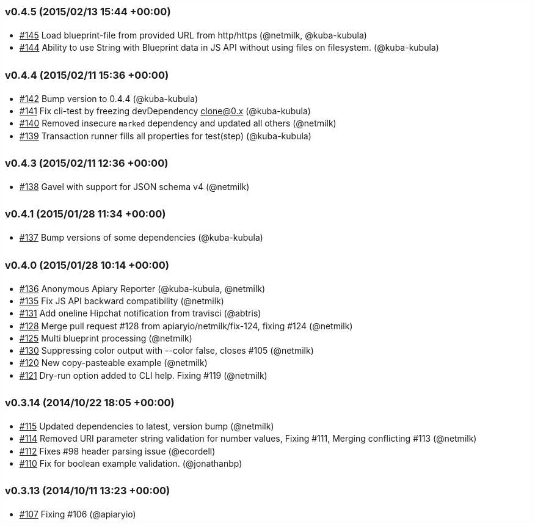 ### v0.4.5 (2015/02/13 15:44 +00:00)
- [#145](https://github.com/apiaryio/dredd/pull/145) Load blueprint-file from provided URL from http/https (@netmilk, @kuba-kubula)
- [#144](https://github.com/apiaryio/dredd/pull/144) Ability to use String with Blueprint data in JS API without using files on filesystem. (@kuba-kubula)

### v0.4.4 (2015/02/11 15:36 +00:00)
- [#142](https://github.com/apiaryio/dredd/pull/142) Bump version to 0.4.4 (@kuba-kubula)
- [#141](https://github.com/apiaryio/dredd/pull/141) Fix cli-test by freezing devDependency clone@0.x (@kuba-kubula)
- [#140](https://github.com/apiaryio/dredd/pull/140) Removed insecure `marked` dependency and updated all others (@netmilk)
- [#139](https://github.com/apiaryio/dredd/pull/139) Transaction runner fills all properties for test(step) (@kuba-kubula)

### v0.4.3 (2015/02/11 12:36 +00:00)
- [#138](https://github.com/apiaryio/dredd/pull/138) Gavel with support for JSON schema v4 (@netmilk)

### v0.4.1 (2015/01/28 11:34 +00:00)
- [#137](https://github.com/apiaryio/dredd/pull/137) Bump versions of some dependencies (@kuba-kubula)

### v0.4.0 (2015/01/28 10:14 +00:00)
- [#136](https://github.com/apiaryio/dredd/pull/136) Anonymous Apiary Reporter (@kuba-kubula, @netmilk)
- [#135](https://github.com/apiaryio/dredd/pull/135) Fix JS API backward compatibility (@netmilk)
- [#131](https://github.com/apiaryio/dredd/pull/131) Add oneline Hipchat notification from travisci (@abtris)
- [#128](https://github.com/apiaryio/dredd/pull/128) Merge pull request #128 from apiaryio/netmilk/fix-124, fixing #124 (@netmilk)
- [#125](https://github.com/apiaryio/dredd/pull/125) Multi blueprint processing (@netmilk)
- [#130](https://github.com/apiaryio/dredd/pull/130) Suppressing color output with --color false, closes #105 (@netmilk)
- [#120](https://github.com/apiaryio/dredd/pull/120) New copy-pasteable example (@netmilk)
- [#121](https://github.com/apiaryio/dredd/pull/121) Dry-run option added to CLI help. Fixing #119 (@netmilk)

### v0.3.14 (2014/10/22 18:05 +00:00)
- [#115](https://github.com/apiaryio/dredd/pull/115) Updated dependencies to latest, version bump (@netmilk)
- [#114](https://github.com/apiaryio/dredd/pull/114) Removed URI parameter string validation for number values, Fixing #111, Merging conflicting #113 (@netmilk)
- [#112](https://github.com/apiaryio/dredd/pull/112) Fixes #98 header parsing issue (@ecordell)
- [#110](https://github.com/apiaryio/dredd/pull/110) Fix for boolean example validation. (@jonathanbp)

### v0.3.13 (2014/10/11 13:23 +00:00)
- [#107](https://github.com/apiaryio/dredd/pull/107) Fixing #106 (@apiaryio)
